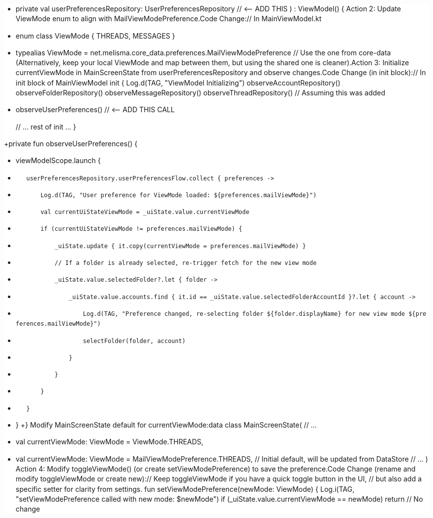 + private val userPreferencesRepository: UserPreferencesRepository // <-- ADD THIS
  ) : ViewModel() {
  Action 2: Update ViewMode enum to align with MailViewModePreference.Code Change:// In
  MainViewModel.kt

- enum class ViewMode { THREADS, MESSAGES }

+ typealias ViewMode = net.melisma.core_data.preferences.MailViewModePreference // Use the one from
  core-data
  (Alternatively, keep your local ViewMode and map between them, but using the shared one is
  cleaner).Action 3: Initialize currentViewMode in MainScreenState from userPreferencesRepository
  and observe changes.Code Change (in init block):// In init block of MainViewModel
  init {
  Log.d(TAG, "ViewModel Initializing")
  observeAccountRepository()
  observeFolderRepository()
  observeMessageRepository()
  observeThreadRepository() // Assuming this was added
+ observeUserPreferences() // <-- ADD THIS CALL

  // ... rest of init ...
  }

+private fun observeUserPreferences() {

+ viewModelScope.launch {
+        userPreferencesRepository.userPreferencesFlow.collect { preferences ->
+            Log.d(TAG, "User preference for ViewMode loaded: ${preferences.mailViewMode}")
+            val currentUiStateViewMode = _uiState.value.currentViewMode
+            if (currentUiStateViewMode != preferences.mailViewMode) {
+                _uiState.update { it.copy(currentViewMode = preferences.mailViewMode) }
+                // If a folder is already selected, re-trigger fetch for the new view mode
+                _uiState.value.selectedFolder?.let { folder ->
+                    _uiState.value.accounts.find { it.id == _uiState.value.selectedFolderAccountId }?.let { account ->
+                        Log.d(TAG, "Preference changed, re-selecting folder ${folder.displayName} for new view mode ${preferences.mailViewMode}")
+                        selectFolder(folder, account)
+                    }
+                }
+            }
+        }
+ }
  +}
  Modify MainScreenState default for currentViewMode:data class MainScreenState(
  // ...

- val currentViewMode: ViewMode = ViewMode.THREADS,

+ val currentViewMode: ViewMode = MailViewModePreference.THREADS, // Initial default, will be
  updated from DataStore
  // ...
  )
  Action 4: Modify toggleViewMode() (or create setViewModePreference) to save the preference.Code
  Change (rename and modify toggleViewMode or create new):// Keep toggleViewMode if you have a quick
  toggle button in the UI,
  // but also add a specific setter for clarity from settings.
  fun setViewModePreference(newMode: ViewMode) {
  Log.i(TAG, "setViewModePreference called with new mode: $newMode")
  if (_uiState.value.currentViewMode == newMode) return // No change
